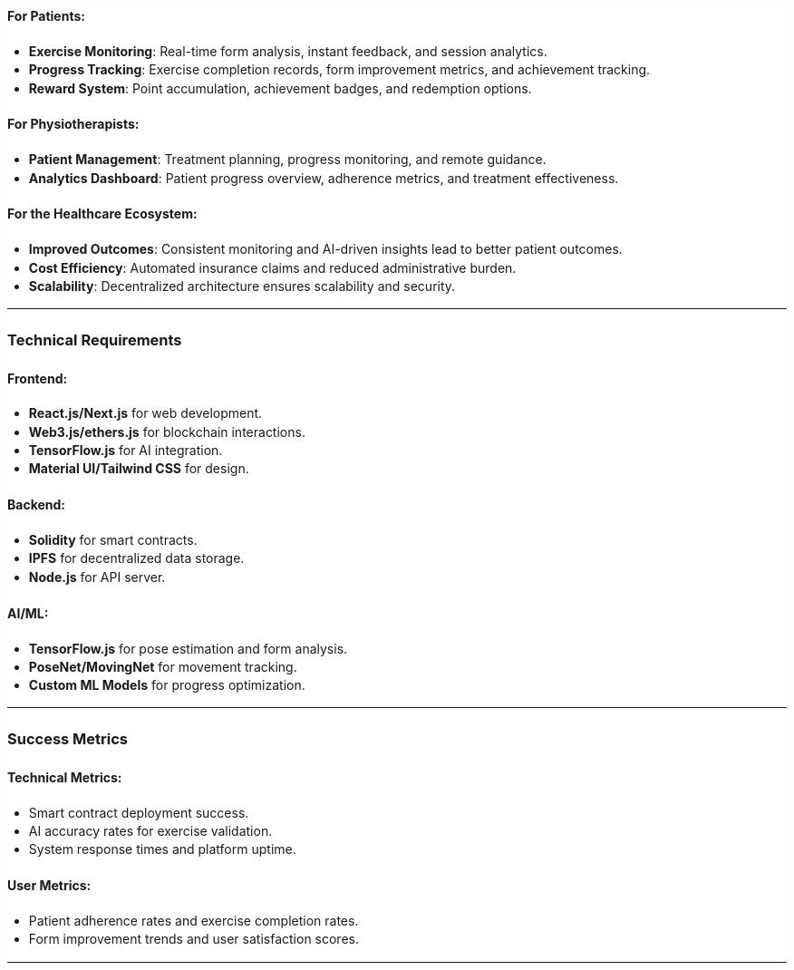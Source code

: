 #### **For Patients:**  
- **Exercise Monitoring**: Real-time form analysis, instant feedback, and session analytics.  
- **Progress Tracking**: Exercise completion records, form improvement metrics, and achievement tracking.  
- **Reward System**: Point accumulation, achievement badges, and redemption options.  

#### **For Physiotherapists:**  
- **Patient Management**: Treatment planning, progress monitoring, and remote guidance.  
- **Analytics Dashboard**: Patient progress overview, adherence metrics, and treatment effectiveness.  

#### **For the Healthcare Ecosystem:**  
- **Improved Outcomes**: Consistent monitoring and AI-driven insights lead to better patient outcomes.  
- **Cost Efficiency**: Automated insurance claims and reduced administrative burden.  
- **Scalability**: Decentralized architecture ensures scalability and security.  

---

### **Technical Requirements**  

#### **Frontend:**  
- **React.js/Next.js** for web development.  
- **Web3.js/ethers.js** for blockchain interactions.  
- **TensorFlow.js** for AI integration.  
- **Material UI/Tailwind CSS** for design.  

#### **Backend:**  
- **Solidity** for smart contracts.  
- **IPFS** for decentralized data storage.  
- **Node.js** for API server.  

#### **AI/ML:**  
- **TensorFlow.js** for pose estimation and form analysis.  
- **PoseNet/MovingNet** for movement tracking.  
- **Custom ML Models** for progress optimization.  

---

### **Success Metrics**  

#### **Technical Metrics:**  
- Smart contract deployment success.  
- AI accuracy rates for exercise validation.  
- System response times and platform uptime.  

#### **User Metrics:**  
- Patient adherence rates and exercise completion rates.  
- Form improvement trends and user satisfaction scores.  

---

